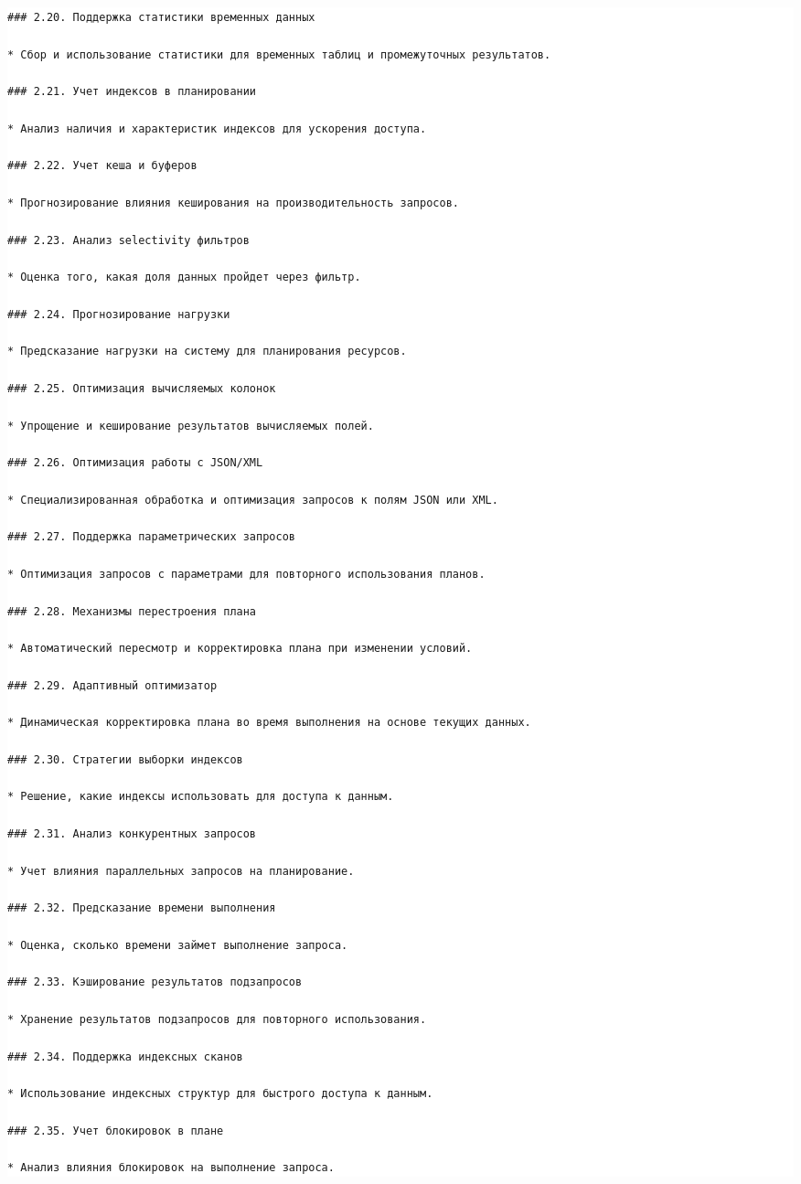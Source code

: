 ~~~
### 2.20. Поддержка статистики временных данных

* Сбор и использование статистики для временных таблиц и промежуточных результатов.

### 2.21. Учет индексов в планировании

* Анализ наличия и характеристик индексов для ускорения доступа.

### 2.22. Учет кеша и буферов

* Прогнозирование влияния кеширования на производительность запросов.

### 2.23. Анализ selectivity фильтров

* Оценка того, какая доля данных пройдет через фильтр.

### 2.24. Прогнозирование нагрузки

* Предсказание нагрузки на систему для планирования ресурсов.

### 2.25. Оптимизация вычисляемых колонок

* Упрощение и кеширование результатов вычисляемых полей.

### 2.26. Оптимизация работы с JSON/XML

* Специализированная обработка и оптимизация запросов к полям JSON или XML.

### 2.27. Поддержка параметрических запросов

* Оптимизация запросов с параметрами для повторного использования планов.

### 2.28. Механизмы перестроения плана

* Автоматический пересмотр и корректировка плана при изменении условий.

### 2.29. Адаптивный оптимизатор

* Динамическая корректировка плана во время выполнения на основе текущих данных.

### 2.30. Стратегии выборки индексов

* Решение, какие индексы использовать для доступа к данным.

### 2.31. Анализ конкурентных запросов

* Учет влияния параллельных запросов на планирование.

### 2.32. Предсказание времени выполнения

* Оценка, сколько времени займет выполнение запроса.

### 2.33. Кэширование результатов подзапросов

* Хранение результатов подзапросов для повторного использования.

### 2.34. Поддержка индексных сканов

* Использование индексных структур для быстрого доступа к данным.

### 2.35. Учет блокировок в плане

* Анализ влияния блокировок на выполнение запроса.
~~~